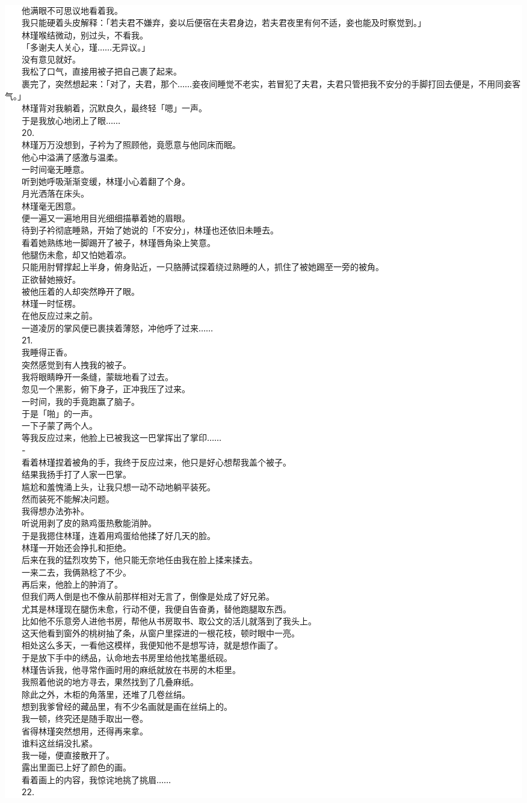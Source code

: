 &emsp;&emsp;他满眼不可思议地看着我。  
&emsp;&emsp;我只能硬着头皮解释：「若夫君不嫌弃，妾以后便宿在夫君身边，若夫君夜里有何不适，妾也能及时察觉到。」  
&emsp;&emsp;林瑾喉结微动，别过头，不看我。  
&emsp;&emsp;「多谢夫人关心，瑾……无异议。」  
&emsp;&emsp;没有意见就好。  
&emsp;&emsp;我松了口气，直接用被子把自己裹了起来。  
&emsp;&emsp;裹完了，突然想起来：「对了，夫君，那个……妾夜间睡觉不老实，若冒犯了夫君，夫君只管把我不安分的手脚打回去便是，不用同妾客气。」  
&emsp;&emsp;林瑾背对我躺着，沉默良久，最终轻「嗯」一声。  
&emsp;&emsp;于是我放心地闭上了眼……  
&emsp;&emsp;20.  
&emsp;&emsp;林瑾万万没想到，子衿为了照顾他，竟愿意与他同床而眠。  
&emsp;&emsp;他心中溢满了感激与温柔。  
&emsp;&emsp;一时间毫无睡意。  
&emsp;&emsp;听到她呼吸渐渐变缓，林瑾小心着翻了个身。  
&emsp;&emsp;月光洒落在床头。  
&emsp;&emsp;林瑾毫无困意。  
&emsp;&emsp;便一遍又一遍地用目光细细描摹着她的眉眼。  
&emsp;&emsp;待到子衿彻底睡熟，开始了她说的「不安分」，林瑾也还依旧未睡去。  
&emsp;&emsp;看着她熟练地一脚踢开了被子，林瑾唇角染上笑意。  
&emsp;&emsp;他腿伤未愈，却又怕她着凉。  
&emsp;&emsp;只能用肘臂撑起上半身，俯身贴近，一只胳膊试探着绕过熟睡的人，抓住了被她踢至一旁的被角。  
&emsp;&emsp;正欲替她掖好。  
&emsp;&emsp;被他压着的人却突然睁开了眼。  
&emsp;&emsp;林瑾一时怔楞。  
&emsp;&emsp;在他反应过来之前。  
&emsp;&emsp;一道凌厉的掌风便已裹挟着薄怒，冲他呼了过来……  
&emsp;&emsp;21.  
&emsp;&emsp;我睡得正香。  
&emsp;&emsp;突然感觉到有人拽我的被子。  
&emsp;&emsp;我将眼睛睁开一条缝，蒙眬地看了过去。  
&emsp;&emsp;忽见一个黑影，俯下身子，正冲我压了过来。  
&emsp;&emsp;一时间，我的手竟跑赢了脑子。  
&emsp;&emsp;于是「啪」的一声。  
&emsp;&emsp;一下子蒙了两个人。  
&emsp;&emsp;等我反应过来，他脸上已被我这一巴掌挥出了掌印……  
&emsp;&emsp;-  
&emsp;&emsp;看着林瑾捏着被角的手，我终于反应过来，他只是好心想帮我盖个被子。  
&emsp;&emsp;结果我扬手打了人家一巴掌。  
&emsp;&emsp;尴尬和羞愧涌上头，让我只想一动不动地躺平装死。  
&emsp;&emsp;然而装死不能解决问题。  
&emsp;&emsp;我得想办法弥补。  
&emsp;&emsp;听说用剥了皮的熟鸡蛋热敷能消肿。  
&emsp;&emsp;于是我摁住林瑾，连着用鸡蛋给他揉了好几天的脸。  
&emsp;&emsp;林瑾一开始还会挣扎和拒绝。  
&emsp;&emsp;后来在我的猛烈攻势下，他只能无奈地任由我在脸上揉来揉去。  
&emsp;&emsp;一来二去，我俩熟稔了不少。  
&emsp;&emsp;再后来，他脸上的肿消了。  
&emsp;&emsp;但我们两人倒是也不像从前那样相对无言了，倒像是处成了好兄弟。  
&emsp;&emsp;尤其是林瑾现在腿伤未愈，行动不便，我便自告奋勇，替他跑腿取东西。  
&emsp;&emsp;比如他不乐意旁人进他书房，帮他从书房取书、取公文的活儿就落到了我头上。  
&emsp;&emsp;这天他看到窗外的桃树抽了条，从窗户里探进的一根花枝，顿时眼中一亮。  
&emsp;&emsp;相处这么多天，一看他这模样，我便知他不是想写诗，就是想作画了。  
&emsp;&emsp;于是放下手中的绣品，认命地去书房里给他找笔墨纸砚。  
&emsp;&emsp;林瑾告诉我，他寻常作画时用的麻纸就放在书房的木柜里。  
&emsp;&emsp;我照着他说的地方寻去，果然找到了几叠麻纸。  
&emsp;&emsp;除此之外，木柜的角落里，还堆了几卷丝绢。  
&emsp;&emsp;想到我爹曾经的藏品里，有不少名画就是画在丝绢上的。  
&emsp;&emsp;我一顿，终究还是随手取出一卷。  
&emsp;&emsp;省得林瑾突然想用，还得再来拿。  
&emsp;&emsp;谁料这丝绢没扎紧。  
&emsp;&emsp;我一碰，便直接散开了。  
&emsp;&emsp;露出里面已上好了颜色的画。  
&emsp;&emsp;看着画上的内容，我惊诧地挑了挑眉……  
&emsp;&emsp;22.  
